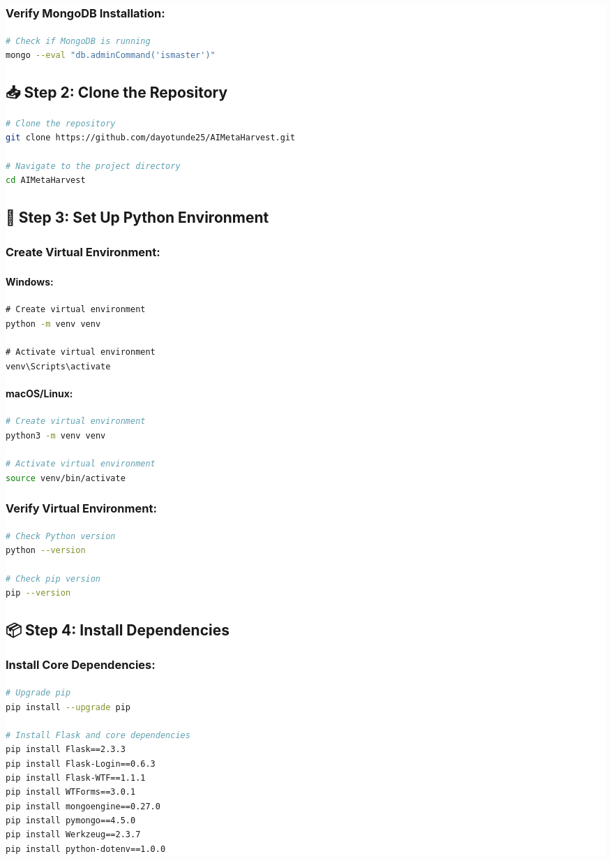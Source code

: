 ### Verify MongoDB Installation:
```bash
# Check if MongoDB is running
mongo --eval "db.adminCommand('ismaster')"
```

## 📥 Step 2: Clone the Repository

```bash
# Clone the repository
git clone https://github.com/dayotunde25/AIMetaHarvest.git

# Navigate to the project directory
cd AIMetaHarvest
```

## 🐍 Step 3: Set Up Python Environment

### Create Virtual Environment:

#### Windows:
```cmd
# Create virtual environment
python -m venv venv

# Activate virtual environment
venv\Scripts\activate
```

#### macOS/Linux:
```bash
# Create virtual environment
python3 -m venv venv

# Activate virtual environment
source venv/bin/activate
```

### Verify Virtual Environment:
```bash
# Check Python version
python --version

# Check pip version
pip --version
```

## 📦 Step 4: Install Dependencies

### Install Core Dependencies:
```bash
# Upgrade pip
pip install --upgrade pip

# Install Flask and core dependencies
pip install Flask==2.3.3
pip install Flask-Login==0.6.3
pip install Flask-WTF==1.1.1
pip install WTForms==3.0.1
pip install mongoengine==0.27.0
pip install pymongo==4.5.0
pip install Werkzeug==2.3.7
pip install python-dotenv==1.0.0
```